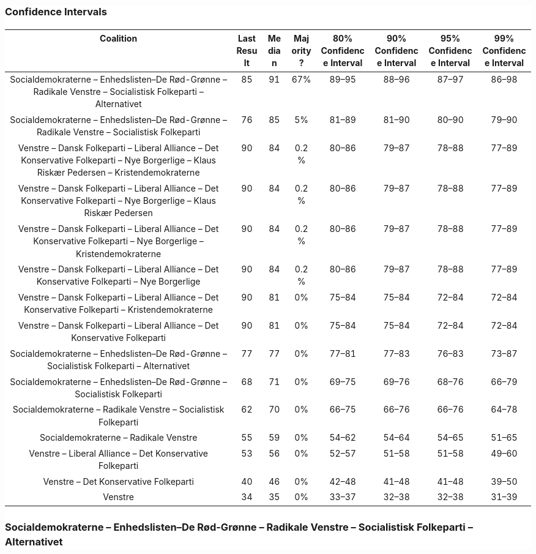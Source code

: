 ### Confidence Intervals

| Coalition | Last Result | Median | Majority? | 80% Confidence Interval | 90% Confidence Interval | 95% Confidence Interval | 99% Confidence Interval |
|:---------:|:-----------:|:------:|:---------:|:-----------------------:|:-----------------------:|:-----------------------:|:-----------------------:|
| Socialdemokraterne – Enhedslisten–De Rød-Grønne – Radikale Venstre – Socialistisk Folkeparti – Alternativet | 85 | 91 | 67% | 89–95 | 88–96 | 87–97 | 86–98 |
| Socialdemokraterne – Enhedslisten–De Rød-Grønne – Radikale Venstre – Socialistisk Folkeparti | 76 | 85 | 5% | 81–89 | 81–90 | 80–90 | 79–90 |
| Venstre – Dansk Folkeparti – Liberal Alliance – Det Konservative Folkeparti – Nye Borgerlige – Klaus Riskær Pedersen – Kristendemokraterne | 90 | 84 | 0.2% | 80–86 | 79–87 | 78–88 | 77–89 |
| Venstre – Dansk Folkeparti – Liberal Alliance – Det Konservative Folkeparti – Nye Borgerlige – Klaus Riskær Pedersen | 90 | 84 | 0.2% | 80–86 | 79–87 | 78–88 | 77–89 |
| Venstre – Dansk Folkeparti – Liberal Alliance – Det Konservative Folkeparti – Nye Borgerlige – Kristendemokraterne | 90 | 84 | 0.2% | 80–86 | 79–87 | 78–88 | 77–89 |
| Venstre – Dansk Folkeparti – Liberal Alliance – Det Konservative Folkeparti – Nye Borgerlige | 90 | 84 | 0.2% | 80–86 | 79–87 | 78–88 | 77–89 |
| Venstre – Dansk Folkeparti – Liberal Alliance – Det Konservative Folkeparti – Kristendemokraterne | 90 | 81 | 0% | 75–84 | 75–84 | 72–84 | 72–84 |
| Venstre – Dansk Folkeparti – Liberal Alliance – Det Konservative Folkeparti | 90 | 81 | 0% | 75–84 | 75–84 | 72–84 | 72–84 |
| Socialdemokraterne – Enhedslisten–De Rød-Grønne – Socialistisk Folkeparti – Alternativet | 77 | 77 | 0% | 77–81 | 77–83 | 76–83 | 73–87 |
| Socialdemokraterne – Enhedslisten–De Rød-Grønne – Socialistisk Folkeparti | 68 | 71 | 0% | 69–75 | 69–76 | 68–76 | 66–79 |
| Socialdemokraterne – Radikale Venstre – Socialistisk Folkeparti | 62 | 70 | 0% | 66–75 | 66–76 | 66–76 | 64–78 |
| Socialdemokraterne – Radikale Venstre | 55 | 59 | 0% | 54–62 | 54–64 | 54–65 | 51–65 |
| Venstre – Liberal Alliance – Det Konservative Folkeparti | 53 | 56 | 0% | 52–57 | 51–58 | 51–58 | 49–60 |
| Venstre – Det Konservative Folkeparti | 40 | 46 | 0% | 42–48 | 41–48 | 41–48 | 39–50 |
| Venstre | 34 | 35 | 0% | 33–37 | 32–38 | 32–38 | 31–39 |

### Socialdemokraterne – Enhedslisten–De Rød-Grønne – Radikale Venstre – Socialistisk Folkeparti – Alternativet
